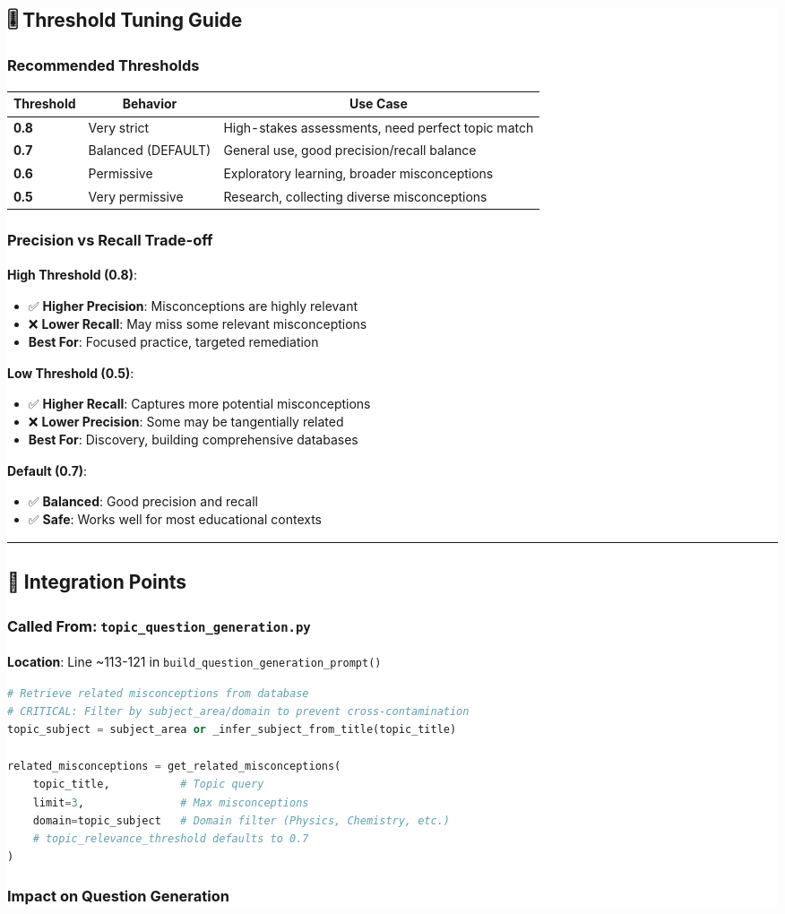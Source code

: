 
## 🎚️ Threshold Tuning Guide

### Recommended Thresholds

| Threshold | Behavior | Use Case |
|-----------|----------|----------|
| **0.8** | Very strict | High-stakes assessments, need perfect topic match |
| **0.7** | Balanced (DEFAULT) | General use, good precision/recall balance |
| **0.6** | Permissive | Exploratory learning, broader misconceptions |
| **0.5** | Very permissive | Research, collecting diverse misconceptions |

### Precision vs Recall Trade-off

**High Threshold (0.8)**:
- ✅ **Higher Precision**: Misconceptions are highly relevant
- ❌ **Lower Recall**: May miss some relevant misconceptions
- **Best For**: Focused practice, targeted remediation

**Low Threshold (0.5)**:
- ✅ **Higher Recall**: Captures more potential misconceptions
- ❌ **Lower Precision**: Some may be tangentially related
- **Best For**: Discovery, building comprehensive databases

**Default (0.7)**:
- ✅ **Balanced**: Good precision and recall
- ✅ **Safe**: Works well for most educational contexts

---

## 📝 Integration Points

### Called From: `topic_question_generation.py`

**Location**: Line ~113-121 in `build_question_generation_prompt()`

```python
# Retrieve related misconceptions from database
# CRITICAL: Filter by subject_area/domain to prevent cross-contamination
topic_subject = subject_area or _infer_subject_from_title(topic_title)

related_misconceptions = get_related_misconceptions(
    topic_title,           # Topic query
    limit=3,               # Max misconceptions
    domain=topic_subject   # Domain filter (Physics, Chemistry, etc.)
    # topic_relevance_threshold defaults to 0.7
)
```

### Impact on Question Generation
